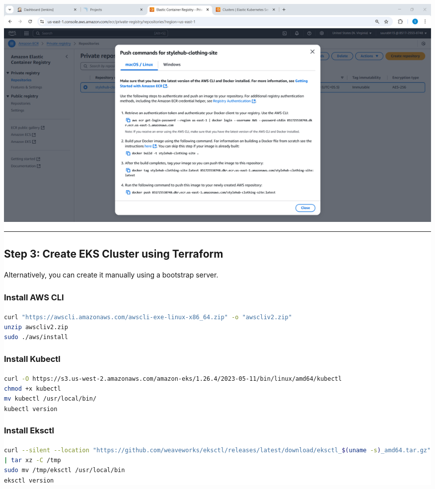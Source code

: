 ![step2b](steps/step2b.png)

---

## **Step 3: Create EKS Cluster using Terraform**

Alternatively, you can create it manually using a bootstrap server.

### **Install AWS CLI**

```sh
curl "https://awscli.amazonaws.com/awscli-exe-linux-x86_64.zip" -o "awscliv2.zip"
unzip awscliv2.zip
sudo ./aws/install
```

### **Install Kubectl**

```sh
curl -O https://s3.us-west-2.amazonaws.com/amazon-eks/1.26.4/2023-05-11/bin/linux/amd64/kubectl
chmod +x kubectl
mv kubectl /usr/local/bin/
kubectl version
```

### **Install Eksctl**

```sh
curl --silent --location "https://github.com/weaveworks/eksctl/releases/latest/download/eksctl_$(uname -s)_amd64.tar.gz" | tar xz -C /tmp
sudo mv /tmp/eksctl /usr/local/bin
eksctl version
```
